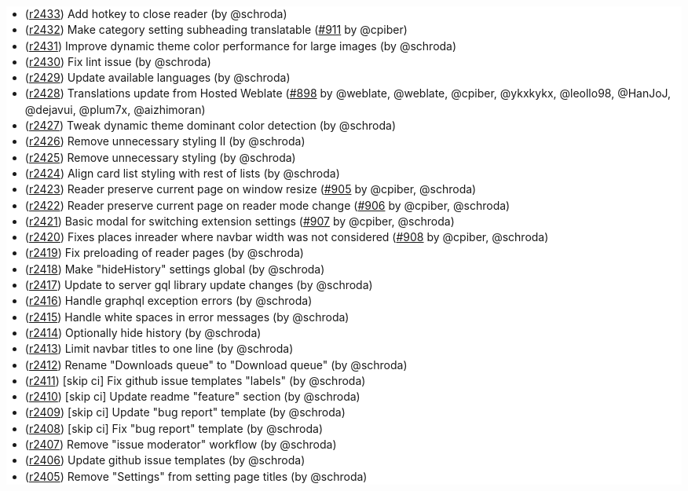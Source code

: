- ([r2433](https://github.com/Suwayomi/Suwayomi-WebUI/commit/b93c2d95e54aefd916fc92a47cb4897b91dcc20b)) Add hotkey to close reader (by @schroda)
- ([r2432](https://github.com/Suwayomi/Suwayomi-WebUI/commit/9322ed2b8e83070d4e7571fde7f163f330f7aa24)) Make category setting subheading translatable ([#911](https://github.com/Suwayomi/Suwayomi-WebUI/pull/911) by @cpiber)
- ([r2431](https://github.com/Suwayomi/Suwayomi-WebUI/commit/d3f973e95b67bc33e66d2a1a3697e031f981a1fb)) Improve dynamic theme color performance for large images (by @schroda)
- ([r2430](https://github.com/Suwayomi/Suwayomi-WebUI/commit/a23f6d02bf3990db40f0c65d2ae1b069a9132ad4)) Fix lint issue (by @schroda)
- ([r2429](https://github.com/Suwayomi/Suwayomi-WebUI/commit/5c770ffa62a9bf6f76359a6a4b24c929986213c1)) Update available languages (by @schroda)
- ([r2428](https://github.com/Suwayomi/Suwayomi-WebUI/commit/6be384f859856a23a6575fa87003252f34f3fec0)) Translations update from Hosted Weblate ([#898](https://github.com/Suwayomi/Suwayomi-WebUI/pull/898) by @weblate, @weblate, @cpiber, @ykxkykx, @leollo98, @HanJoJ, @dejavui, @plum7x, @aizhimoran)
- ([r2427](https://github.com/Suwayomi/Suwayomi-WebUI/commit/15c11ded346c53cedfe6f90b245172aa7f87e0d4)) Tweak dynamic theme dominant color detection (by @schroda)
- ([r2426](https://github.com/Suwayomi/Suwayomi-WebUI/commit/6f8d5bb9dce42c9e5ddb055d7b9fc7d6b90fd698)) Remove unnecessary styling II (by @schroda)
- ([r2425](https://github.com/Suwayomi/Suwayomi-WebUI/commit/157a549cc747c31c65ea19a68fb65d6118b1e41d)) Remove unnecessary styling (by @schroda)
- ([r2424](https://github.com/Suwayomi/Suwayomi-WebUI/commit/2120390e933c889848510375a6046bf59e72a60c)) Align card list styling with rest of lists (by @schroda)
- ([r2423](https://github.com/Suwayomi/Suwayomi-WebUI/commit/541eeb0445ed26a77b8d64a4106aa6f51f95b743)) Reader preserve current page on window resize ([#905](https://github.com/Suwayomi/Suwayomi-WebUI/pull/905) by @cpiber, @schroda)
- ([r2422](https://github.com/Suwayomi/Suwayomi-WebUI/commit/c9c1b8625a6a836fbfe01ca6986ac231fa6dda47)) Reader preserve current page on reader mode change ([#906](https://github.com/Suwayomi/Suwayomi-WebUI/pull/906) by @cpiber, @schroda)
- ([r2421](https://github.com/Suwayomi/Suwayomi-WebUI/commit/8079cadae55e510c66b931bcaa6ec2340069e5ce)) Basic modal for switching extension settings ([#907](https://github.com/Suwayomi/Suwayomi-WebUI/pull/907) by @cpiber, @schroda)
- ([r2420](https://github.com/Suwayomi/Suwayomi-WebUI/commit/1fd7624e9805daa5a593091e195e133f4ecc0f53)) Fixes places inreader where navbar width was not considered ([#908](https://github.com/Suwayomi/Suwayomi-WebUI/pull/908) by @cpiber, @schroda)
- ([r2419](https://github.com/Suwayomi/Suwayomi-WebUI/commit/dc88b42191454f679b897ed97251d8423236effc)) Fix preloading of reader pages (by @schroda)
- ([r2418](https://github.com/Suwayomi/Suwayomi-WebUI/commit/ae29904ed2488a6f697848e7f1b2c16766ee97b4)) Make "hideHistory" settings global (by @schroda)
- ([r2417](https://github.com/Suwayomi/Suwayomi-WebUI/commit/b673047517e65e17dd7dcf9718798c80f3eb3359)) Update to server gql library update changes (by @schroda)
- ([r2416](https://github.com/Suwayomi/Suwayomi-WebUI/commit/072c71c11683d057f58f5293abb3cefa6cae47ba)) Handle graphql exception errors (by @schroda)
- ([r2415](https://github.com/Suwayomi/Suwayomi-WebUI/commit/8fac3ce35252cadbffeda3565cf67df4e76a65b7)) Handle white spaces in error messages (by @schroda)
- ([r2414](https://github.com/Suwayomi/Suwayomi-WebUI/commit/f570b7c9edc94843c410104ee6e789fc3e1aef25)) Optionally hide history (by @schroda)
- ([r2413](https://github.com/Suwayomi/Suwayomi-WebUI/commit/39a9b7e0ac77afb91d74f33abaef1e852eff7b57)) Limit navbar titles to one line (by @schroda)
- ([r2412](https://github.com/Suwayomi/Suwayomi-WebUI/commit/1388b535671c4857128917a6ccc0ce988d40d9af)) Rename "Downloads queue" to "Download queue" (by @schroda)
- ([r2411](https://github.com/Suwayomi/Suwayomi-WebUI/commit/29656c5790ce46df1252c1dfedc4b660cac377d8)) [skip ci] Fix github issue templates "labels" (by @schroda)
- ([r2410](https://github.com/Suwayomi/Suwayomi-WebUI/commit/3374ca3903c89f372f7d161eaacd3864e2947e11)) [skip ci] Update readme "feature" section (by @schroda)
- ([r2409](https://github.com/Suwayomi/Suwayomi-WebUI/commit/4363572e6f2cf759607756d669db54f373cb1b3b)) [skip ci] Update "bug report" template (by @schroda)
- ([r2408](https://github.com/Suwayomi/Suwayomi-WebUI/commit/771feca7971deb3f25ba1b44bed2cd47d743ccc5)) [skip ci] Fix "bug report" template (by @schroda)
- ([r2407](https://github.com/Suwayomi/Suwayomi-WebUI/commit/15788e01c663f101b30a40649bf26e3a9614d3df)) Remove "issue moderator" workflow (by @schroda)
- ([r2406](https://github.com/Suwayomi/Suwayomi-WebUI/commit/97b37d3957720b1d2046dadf74520748cb668458)) Update github issue templates (by @schroda)
- ([r2405](https://github.com/Suwayomi/Suwayomi-WebUI/commit/3ca4aa2effed127ac1a584eb0889f10b6ee4b727)) Remove "Settings" from setting page titles (by @schroda)